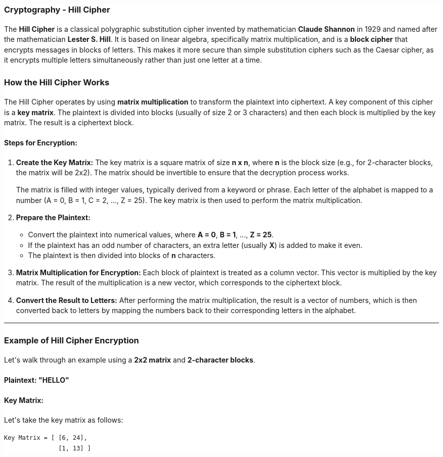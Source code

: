 ### **Cryptography - Hill Cipher**

The **Hill Cipher** is a classical polygraphic substitution cipher invented by mathematician **Claude Shannon** in 1929 and named after the mathematician **Lester S. Hill**. It is based on linear algebra, specifically matrix multiplication, and is a **block cipher** that encrypts messages in blocks of letters. This makes it more secure than simple substitution ciphers such as the Caesar cipher, as it encrypts multiple letters simultaneously rather than just one letter at a time.

### **How the Hill Cipher Works**

The Hill Cipher operates by using **matrix multiplication** to transform the plaintext into ciphertext. A key component of this cipher is a **key matrix**. The plaintext is divided into blocks (usually of size 2 or 3 characters) and then each block is multiplied by the key matrix. The result is a ciphertext block.

#### **Steps for Encryption:**

1. **Create the Key Matrix:**
   The key matrix is a square matrix of size **n x n**, where **n** is the block size (e.g., for 2-character blocks, the matrix will be 2x2). The matrix should be invertible to ensure that the decryption process works.
   
   The matrix is filled with integer values, typically derived from a keyword or phrase. Each letter of the alphabet is mapped to a number (A = 0, B = 1, C = 2, ..., Z = 25). The key matrix is then used to perform the matrix multiplication.

2. **Prepare the Plaintext:**
   - Convert the plaintext into numerical values, where **A = 0**, **B = 1**, ..., **Z = 25**.
   - If the plaintext has an odd number of characters, an extra letter (usually **X**) is added to make it even.
   - The plaintext is then divided into blocks of **n** characters.

3. **Matrix Multiplication for Encryption:**
   Each block of plaintext is treated as a column vector. This vector is multiplied by the key matrix. The result of the multiplication is a new vector, which corresponds to the ciphertext block.

4. **Convert the Result to Letters:**
   After performing the matrix multiplication, the result is a vector of numbers, which is then converted back to letters by mapping the numbers back to their corresponding letters in the alphabet.

---

### **Example of Hill Cipher Encryption**

Let's walk through an example using a **2x2 matrix** and **2-character blocks**.

#### **Plaintext:** "HELLO"
#### **Key Matrix:**  
   Let's take the key matrix as follows:
   ```
   Key Matrix = [ [6, 24],
                  [1, 13] ]
   ```
